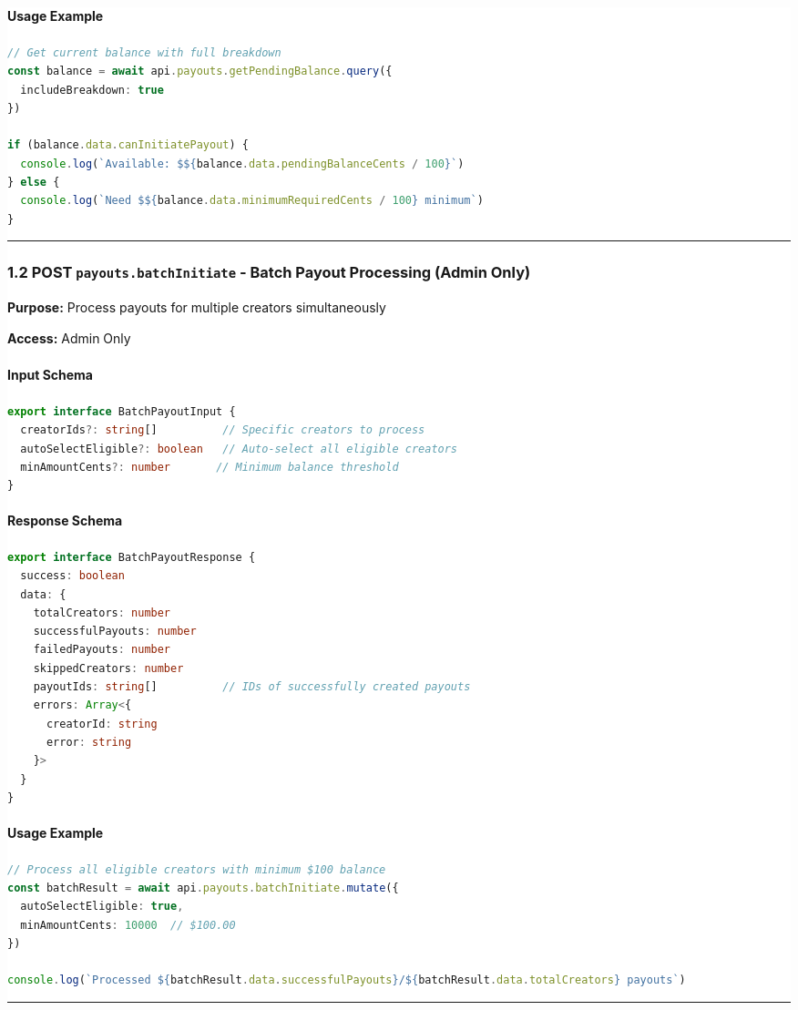 ```typescript
```

#### Usage Example
```typescript
// Get current balance with full breakdown
const balance = await api.payouts.getPendingBalance.query({
  includeBreakdown: true
})

if (balance.data.canInitiatePayout) {
  console.log(`Available: $${balance.data.pendingBalanceCents / 100}`)
} else {
  console.log(`Need $${balance.data.minimumRequiredCents / 100} minimum`)
}
```

---

### 1.2 POST `payouts.batchInitiate` - Batch Payout Processing (Admin Only)

**Purpose:** Process payouts for multiple creators simultaneously

**Access:** Admin Only

#### Input Schema
```typescript
export interface BatchPayoutInput {
  creatorIds?: string[]          // Specific creators to process
  autoSelectEligible?: boolean   // Auto-select all eligible creators
  minAmountCents?: number       // Minimum balance threshold
}
```

#### Response Schema
```typescript
export interface BatchPayoutResponse {
  success: boolean
  data: {
    totalCreators: number
    successfulPayouts: number
    failedPayouts: number
    skippedCreators: number
    payoutIds: string[]          // IDs of successfully created payouts
    errors: Array<{
      creatorId: string
      error: string
    }>
  }
}
```

#### Usage Example
```typescript
// Process all eligible creators with minimum $100 balance
const batchResult = await api.payouts.batchInitiate.mutate({
  autoSelectEligible: true,
  minAmountCents: 10000  // $100.00
})

console.log(`Processed ${batchResult.data.successfulPayouts}/${batchResult.data.totalCreators} payouts`)
```

---